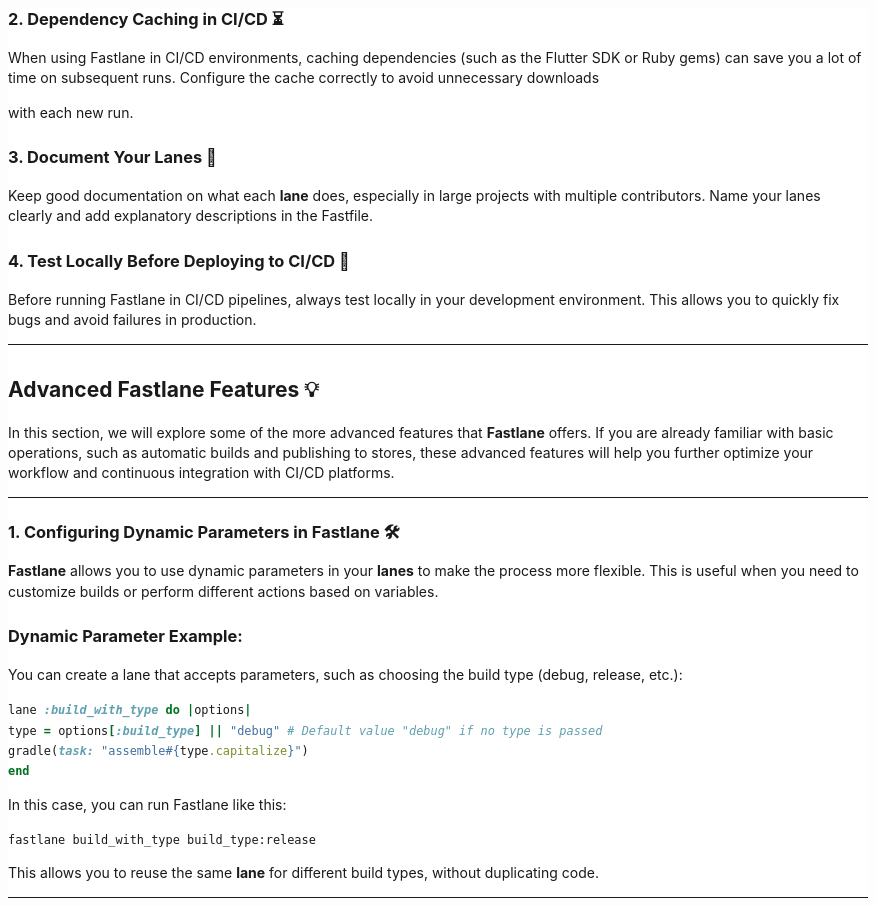 ### **2. Dependency Caching in CI/CD** ⏳

When using Fastlane in CI/CD environments, caching dependencies (such as the Flutter SDK or Ruby gems) can save you a lot of time on subsequent runs. Configure the cache correctly to avoid unnecessary downloads

with each new run.

### **3. Document Your Lanes** 📝

Keep good documentation on what each **lane** does, especially in large projects with multiple contributors. Name your lanes clearly and add explanatory descriptions in the Fastfile.

### **4. Test Locally Before Deploying to CI/CD** 🧪

Before running Fastlane in CI/CD pipelines, always test locally in your development environment. This allows you to quickly fix bugs and avoid failures in production.

---
## **Advanced Fastlane Features** 💡

In this section, we will explore some of the more advanced features that **Fastlane** offers. If you are already familiar with basic operations, such as automatic builds and publishing to stores, these advanced features will help you further optimize your workflow and continuous integration with CI/CD platforms.

---
### **1. Configuring Dynamic Parameters in Fastlane** 🛠️

**Fastlane** allows you to use dynamic parameters in your **lanes** to make the process more flexible. This is useful when you need to customize builds or perform different actions based on variables.

### **Dynamic Parameter Example**:

You can create a lane that accepts parameters, such as choosing the build type (debug, release, etc.):

```ruby
lane :build_with_type do |options|
type = options[:build_type] || "debug" # Default value "debug" if no type is passed
gradle(task: "assemble#{type.capitalize}")
end

```

In this case, you can run Fastlane like this:

```bash
fastlane build_with_type build_type:release

```

This allows you to reuse the same **lane** for different build types, without duplicating code.

---